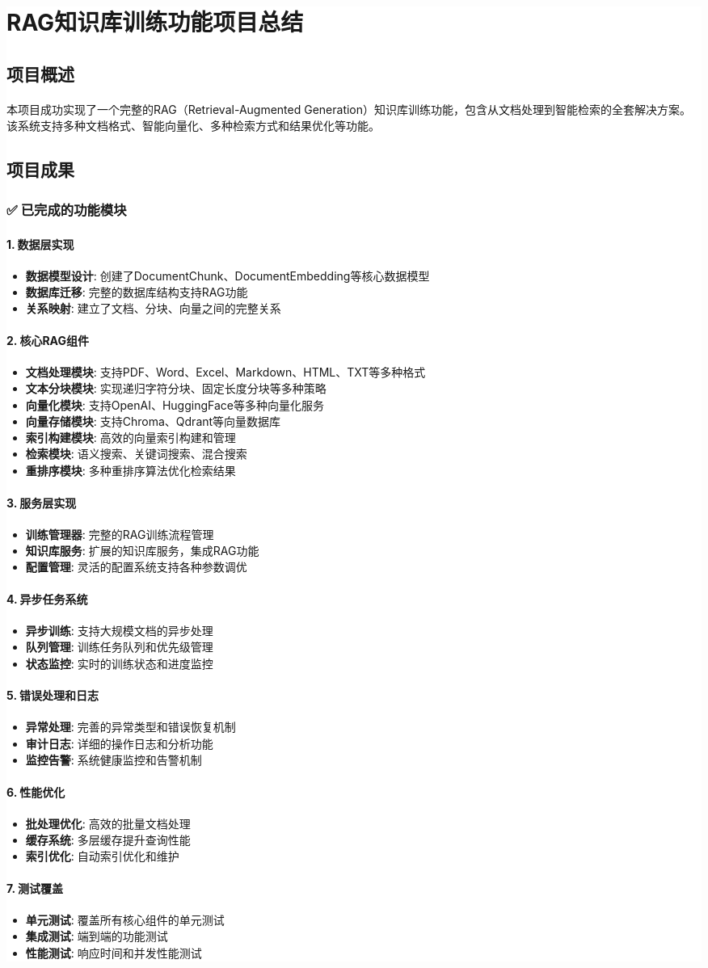# RAG知识库训练功能项目总结

## 项目概述

本项目成功实现了一个完整的RAG（Retrieval-Augmented Generation）知识库训练功能，包含从文档处理到智能检索的全套解决方案。该系统支持多种文档格式、智能向量化、多种检索方式和结果优化等功能。

## 项目成果

### ✅ 已完成的功能模块

#### 1. 数据层实现
- **数据模型设计**: 创建了DocumentChunk、DocumentEmbedding等核心数据模型
- **数据库迁移**: 完整的数据库结构支持RAG功能
- **关系映射**: 建立了文档、分块、向量之间的完整关系

#### 2. 核心RAG组件
- **文档处理模块**: 支持PDF、Word、Excel、Markdown、HTML、TXT等多种格式
- **文本分块模块**: 实现递归字符分块、固定长度分块等多种策略
- **向量化模块**: 支持OpenAI、HuggingFace等多种向量化服务
- **向量存储模块**: 支持Chroma、Qdrant等向量数据库
- **索引构建模块**: 高效的向量索引构建和管理
- **检索模块**: 语义搜索、关键词搜索、混合搜索
- **重排序模块**: 多种重排序算法优化检索结果

#### 3. 服务层实现
- **训练管理器**: 完整的RAG训练流程管理
- **知识库服务**: 扩展的知识库服务，集成RAG功能
- **配置管理**: 灵活的配置系统支持各种参数调优

#### 4. 异步任务系统
- **异步训练**: 支持大规模文档的异步处理
- **队列管理**: 训练任务队列和优先级管理
- **状态监控**: 实时的训练状态和进度监控

#### 5. 错误处理和日志
- **异常处理**: 完善的异常类型和错误恢复机制
- **审计日志**: 详细的操作日志和分析功能
- **监控告警**: 系统健康监控和告警机制

#### 6. 性能优化
- **批处理优化**: 高效的批量文档处理
- **缓存系统**: 多层缓存提升查询性能
- **索引优化**: 自动索引优化和维护

#### 7. 测试覆盖
- **单元测试**: 覆盖所有核心组件的单元测试
- **集成测试**: 端到端的功能测试
- **性能测试**: 响应时间和并发性能测试
